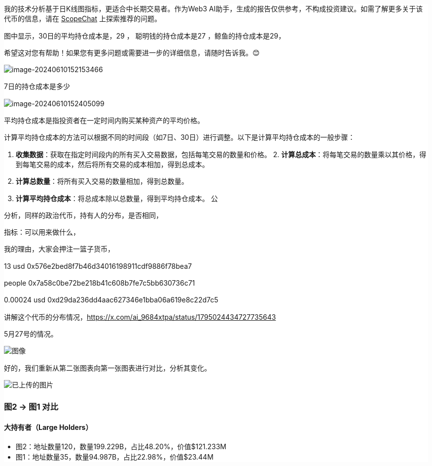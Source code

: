 我的技术分析基于日K线图指标，更适合中长期交易者。作为Web3 AI助手，生成的报告仅供参考，不构成投资建议。如需了解更多关于该代币的信息，请在 [ScopeChat](https://ai.0xscope.com?question=trend) 上探索推荐的问题。



图中显示，30日的平均持仓成本是，29 ， 聪明钱的持仓成本是27 ，鲸鱼的持仓成本是29，

希望这对您有帮助！如果您有更多问题或需要进一步的详细信息，请随时告诉我。😊

![image-20240610152153466](川普代币购买总结/image-20240610152153466.png)





7日的持仓成本是多少

![image-20240610152405099](川普代币购买总结/image-20240610152405099.png)



平均持仓成本是指投资者在一定时间内购买某种资产的平均价格。

计算平均持仓成本的方法可以根据不同的时间段（如7日、30日）进行调整。以下是计算平均持仓成本的一般步骤： 

1. **收集数据**：获取在指定时间段内的所有买入交易数据，包括每笔交易的数量和价格。 2. **计算总成本**：将每笔交易的数量乘以其价格，得到每笔交易的成本，然后将所有交易的成本相加，得到总成本。 

3. **计算总数量**：将所有买入交易的数量相加，得到总数量。

4. **计算平均持仓成本**：将总成本除以总数量，得到平均持仓成本。 公

   

分析，同样的政治代币，持有人的分布，是否相同，

指标：可以用来做什么，

我的理由，大家会押注一篮子货币，

13 usd   0x576e2bed8f7b46d34016198911cdf9886f78bea7

  people           0x7a58c0be72be218b41c608b7fe7c5bb630736c71

0.00024  usd   0xd29da236dd4aac627346e1bba06a619e8c22d7c5

讲解这个代币的分布情况，https://x.com/ai_9684xtpa/status/1795024434727735643

5月27号的情况。

![图像](川普代币购买总结/GOk0sjNb0AAn1Rp.png)

好的，我们重新从第二张图表向第一张图表进行对比，分析其变化。



![已上传的图片](https://files.oaiusercontent.com/file-InrCiRBILsI6KdQ1gruoAUK6?se=2024-06-10T08%3A10%3A46Z&sp=r&sv=2023-11-03&sr=b&rscc=max-age%3D299%2C%20immutable&rscd=attachment%3B%20filename%3Dimage.png&sig=Lm5bntucNWB6ieZvCzByaO%2BLH/7MiXOkli1HxBmETh4%3D)

### 图2 -> 图1 对比

#### 大持有者（Large Holders）
- 图2：地址数量120，数量199.229B，占比48.20%，价值$121.233M
- 图1：地址数量35，数量94.987B，占比22.98%，价值$23.44M
